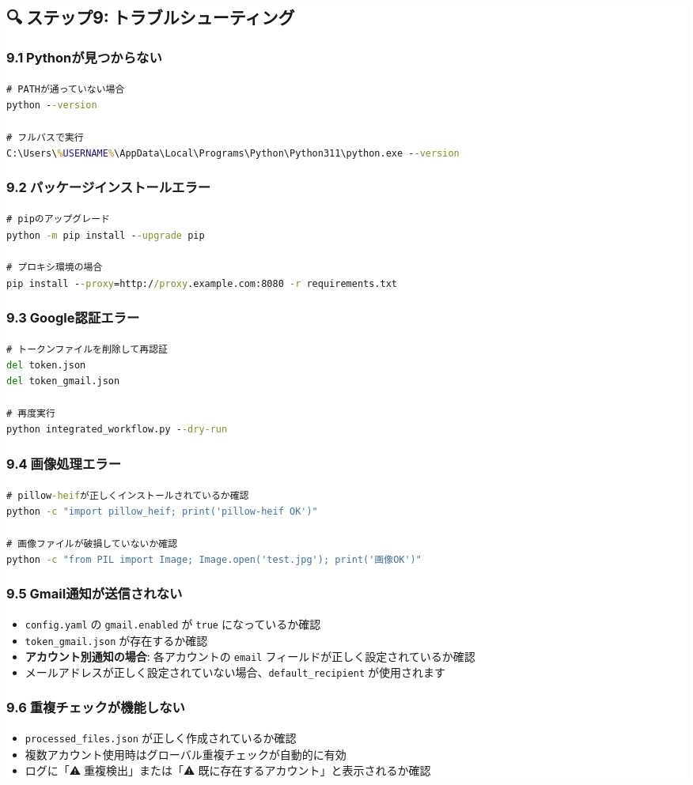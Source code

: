 ## 🔍 **ステップ9: トラブルシューティング**

### 9.1 Pythonが見つからない
```cmd
# PATHが通っていない場合
python --version

# フルパスで実行
C:\Users\%USERNAME%\AppData\Local\Programs\Python\Python311\python.exe --version
```

### 9.2 パッケージインストールエラー
```cmd
# pipのアップグレード
python -m pip install --upgrade pip

# プロキシ環境の場合
pip install --proxy=http://proxy.example.com:8080 -r requirements.txt
```

### 9.3 Google認証エラー
```cmd
# トークンファイルを削除して再認証
del token.json
del token_gmail.json

# 再度実行
python integrated_workflow.py --dry-run
```

### 9.4 画像処理エラー
```cmd
# pillow-heifが正しくインストールされているか確認
python -c "import pillow_heif; print('pillow-heif OK')"

# 画像ファイルが破損していないか確認
python -c "from PIL import Image; Image.open('test.jpg'); print('画像OK')"
```

### 9.5 Gmail通知が送信されない
- `config.yaml` の `gmail.enabled` が `true` になっているか確認
- `token_gmail.json` が存在するか確認
- **アカウント別通知の場合**: 各アカウントの `email` フィールドが正しく設定されているか確認
- メールアドレスが正しく設定されていない場合、`default_recipient` が使用されます

### 9.6 重複チェックが機能しない
- `processed_files.json` が正しく作成されているか確認
- 複数アカウント使用時はグローバル重複チェックが自動的に有効
- ログに「⚠ 重複検出」または「⚠ 既に存在するアカウント」と表示されるか確認
